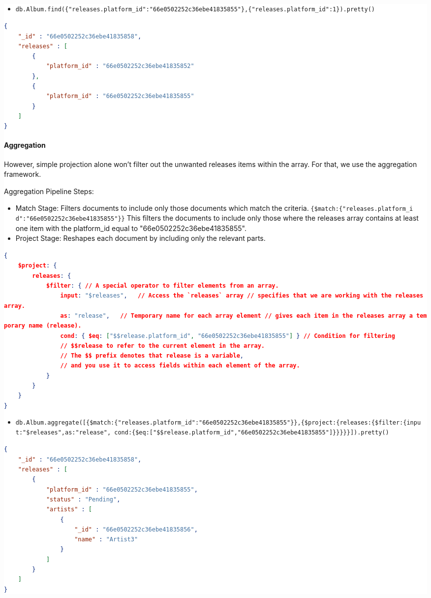 - `db.Album.find({"releases.platform_id":"66e0502252c36ebe41835855"},{"releases.platform_id":1}).pretty()`
```json
{
	"_id" : "66e0502252c36ebe41835858",
	"releases" : [
		{
			"platform_id" : "66e0502252c36ebe41835852"
		},
		{
			"platform_id" : "66e0502252c36ebe41835855"
		}
	]
}
```
#### Aggregation
However, simple projection alone won’t filter out the unwanted releases items within the array. For that, we use the aggregation framework.

Aggregation Pipeline Steps:
- Match Stage: Filters documents to include only those documents which match the criteria. 
`{$match:{"releases.platform_id":"66e0502252c36ebe41835855"}}`
	This filters the documents to include only those where the releases array contains at least one item with the platform_id equal to "66e0502252c36ebe41835855".
- Project Stage: Reshapes each document by including only the relevant parts.
```json
{
    $project: {
        releases: {
            $filter: { // A special operator to filter elements from an array.
                input: "$releases",   // Access the `releases` array // specifies that we are working with the releases array.
                as: "release",   // Temporary name for each array element // gives each item in the releases array a temporary name (release).
                cond: { $eq: ["$$release.platform_id", "66e0502252c36ebe41835855"] } // Condition for filtering 
				// $$release to refer to the current element in the array. 
				// The $$ prefix denotes that release is a variable, 
				// and you use it to access fields within each element of the array.
            }
        }
    }
}	
```
- `db.Album.aggregate([{$match:{"releases.platform_id":"66e0502252c36ebe41835855"}},{$project:{releases:{$filter:{input:"$releases",as:"release", cond:{$eq:["$$release.platform_id","66e0502252c36ebe41835855"]}}}}}]).pretty()`
```json
{
	"_id" : "66e0502252c36ebe41835858",
	"releases" : [
		{
			"platform_id" : "66e0502252c36ebe41835855",
			"status" : "Pending",
			"artists" : [
				{
					"_id" : "66e0502252c36ebe41835856",
					"name" : "Artist3"
				}
			]
		}
	]
}
```